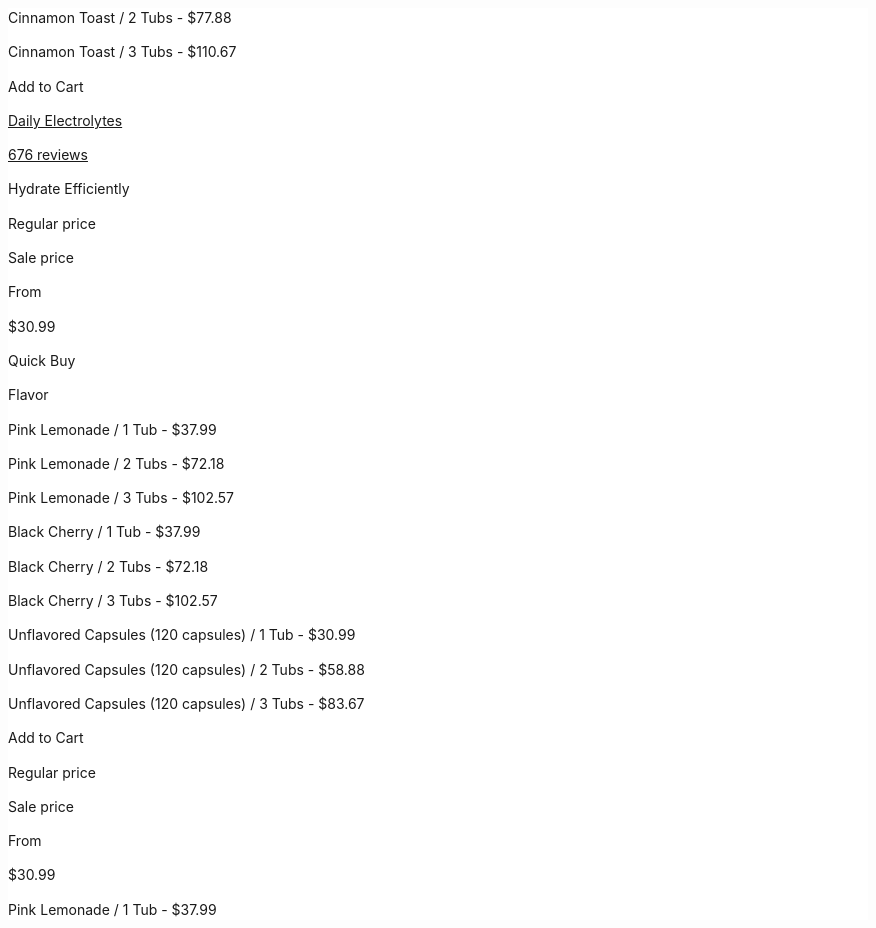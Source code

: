 Cinnamon Toast / 2 Tubs
\- $77.88

Cinnamon Toast / 3 Tubs
\- $110.67


Add to Cart

[Daily Electrolytes](https://shop.perfectketo.com/products/electrolytes)

[676 reviews](https://shop.perfectketo.com/products/electrolytes)

Hydrate Efficiently



Regular price

Sale price



From



$30.99


Quick Buy


Flavor

Pink Lemonade / 1 Tub - $37.99

Pink Lemonade / 2 Tubs - $72.18

Pink Lemonade / 3 Tubs - $102.57

Black Cherry / 1 Tub - $37.99

Black Cherry / 2 Tubs - $72.18

Black Cherry / 3 Tubs - $102.57

Unflavored Capsules (120 capsules) / 1 Tub - $30.99

Unflavored Capsules (120 capsules) / 2 Tubs - $58.88

Unflavored Capsules (120 capsules) / 3 Tubs - $83.67

Add to Cart


Regular price

Sale price


From


$30.99


Pink Lemonade / 1 Tub
\- $37.99

